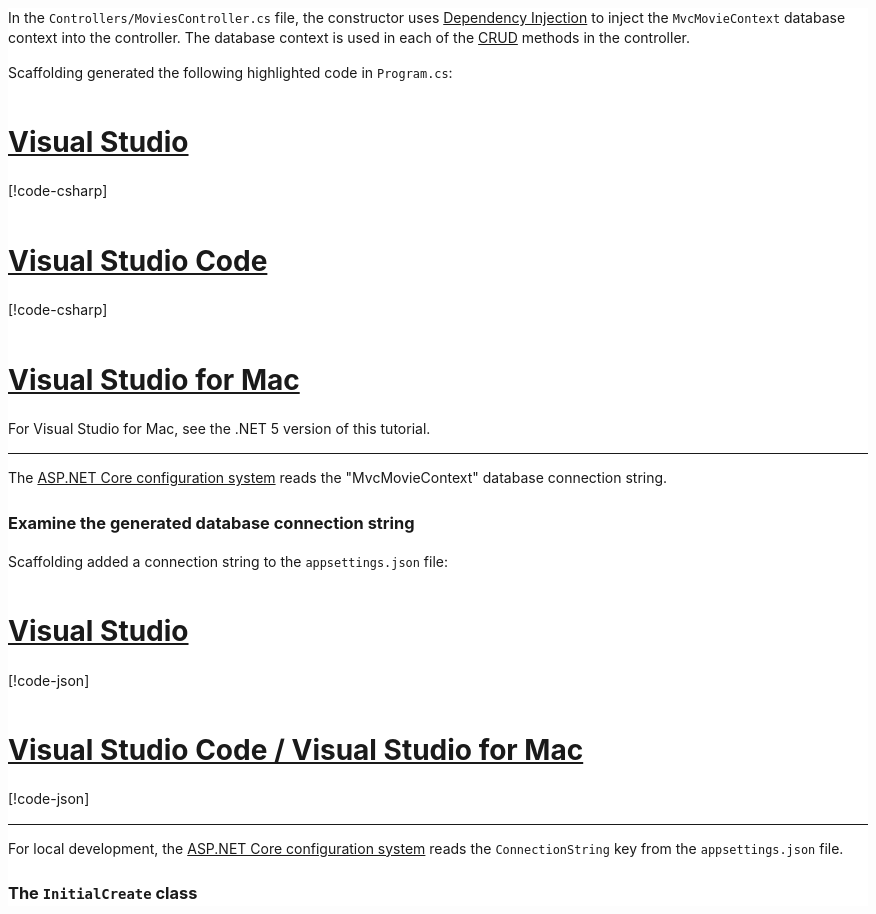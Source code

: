 In the `Controllers/MoviesController.cs` file, the constructor uses [Dependency Injection](xref:fundamentals/dependency-injection) to inject the `MvcMovieContext` database context into the controller. The database context is used in each of the [CRUD](https://wikipedia.org/wiki/Create,_read,_update_and_delete) methods in the controller.

Scaffolding generated the following highlighted code in `Program.cs`:

# [Visual Studio](#tab/visual-studio)

[!code-csharp[](~/tutorials/first-mvc-app/start-mvc/sample/MvcMovie60/Program.cs?name=FirstSQLServer&highlight=3-4)]

# [Visual Studio Code](#tab/visual-studio-code)

[!code-csharp[](~/tutorials/first-mvc-app/start-mvc/sample/MvcMovie60/Program.cs?name=FirstSQLite&highlight=3-4)]

# [Visual Studio for Mac](#tab/visual-studio-mac)

For Visual Studio for Mac, see the .NET 5 version of this tutorial.



---

The [ASP.NET Core configuration system](xref:fundamentals/configuration/index) reads the "MvcMovieContext" database connection string.

<a name="cs"></a>

### Examine the generated database connection string

Scaffolding added a connection string to the `appsettings.json` file:

# [Visual Studio](#tab/visual-studio)

[!code-json[](~/tutorials/first-mvc-app/start-mvc/sample/MvcMovie60/appsettings.json?highlight=9-10)]

# [Visual Studio Code / Visual Studio for Mac](#tab/visual-studio-code+visual-studio-mac)

[!code-json[](~/tutorials/first-mvc-app/start-mvc/sample/MvcMovie60/appsettings_SQLite.json?highlight=9-10)]

---

For local development, the [ASP.NET Core configuration system](xref:fundamentals/configuration/index) reads the `ConnectionString` key from the `appsettings.json` file.

### The `InitialCreate` class
